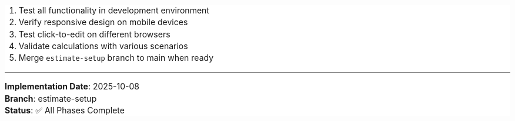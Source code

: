 1. Test all functionality in development environment
2. Verify responsive design on mobile devices
3. Test click-to-edit on different browsers
4. Validate calculations with various scenarios
5. Merge `estimate-setup` branch to main when ready

---

**Implementation Date**: 2025-10-08  
**Branch**: estimate-setup  
**Status**: ✅ All Phases Complete

